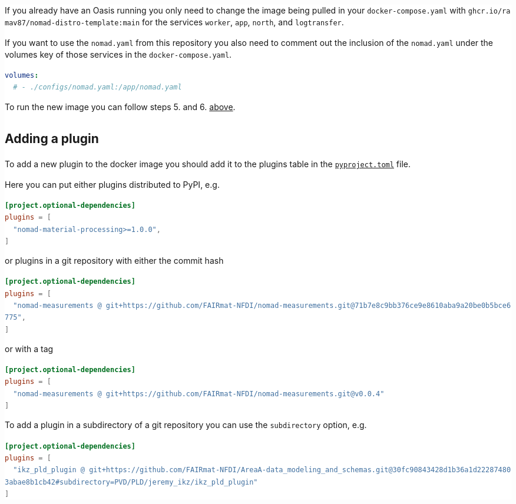 If you already have an Oasis running you only need to change the image being pulled in
your `docker-compose.yaml` with `ghcr.io/ramav87/nomad-distro-template:main` for the services
`worker`, `app`, `north`, and `logtransfer`.

If you want to use the `nomad.yaml` from this repository you also need to comment out
the inclusion of the `nomad.yaml` under the volumes key of those services in the
`docker-compose.yaml`.

```yaml
volumes:
  # - ./configs/nomad.yaml:/app/nomad.yaml
```

To run the new image you can follow steps 5. and 6. [above](#for-a-new-oasis).

## Adding a plugin

To add a new plugin to the docker image you should add it to the plugins table in the [`pyproject.toml`](pyproject.toml) file.

Here you can put either plugins distributed to PyPI, e.g.

```toml
[project.optional-dependencies]
plugins = [
  "nomad-material-processing>=1.0.0",
]
```

or plugins in a git repository with either the commit hash

```toml
[project.optional-dependencies]
plugins = [
  "nomad-measurements @ git+https://github.com/FAIRmat-NFDI/nomad-measurements.git@71b7e8c9bb376ce9e8610aba9a20be0b5bce6775",
]
```

or with a tag

```toml
[project.optional-dependencies]
plugins = [
  "nomad-measurements @ git+https://github.com/FAIRmat-NFDI/nomad-measurements.git@v0.0.4"
]
```

To add a plugin in a subdirectory of a git repository you can use the `subdirectory` option, e.g.

```toml
[project.optional-dependencies]
plugins = [
  "ikz_pld_plugin @ git+https://github.com/FAIRmat-NFDI/AreaA-data_modeling_and_schemas.git@30fc90843428d1b36a1d222874803abae8b1cb42#subdirectory=PVD/PLD/jeremy_ikz/ikz_pld_plugin"
]
```
